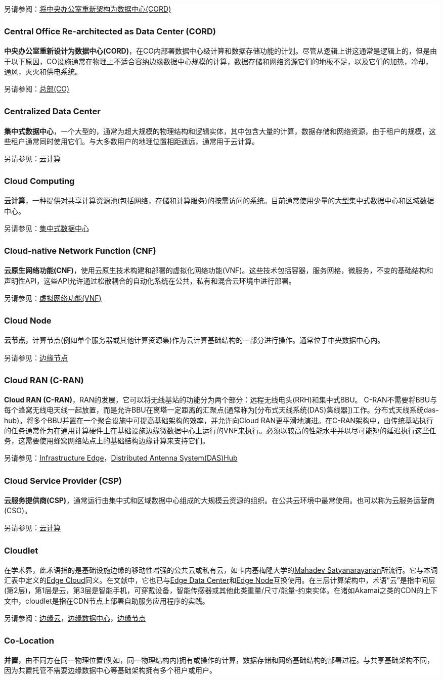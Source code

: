 另请参阅：[将中央办公室重新架构为数据中心(CORD)](#central-office-re-architected-as-data-center-cord)

### Central Office Re-architected as Data Center (CORD)
**中央办公室重新设计为数据中心(CORD)**，在CO内部署数据中心级计算和数据存储功能的计划。尽管从逻辑上讲这通常是逻辑上的，但是由于以下原因，CO设施通常在物理上不适合容纳边缘数据中心规模的计算，数据存储和网络资源它们的地板不足，以及它们的加热，冷却，通风，灭火和供电系统。

另请参阅：[总部(CO)](#central-office-co)

### Centralized Data Center
**集中式数据中心**，一个大型的，通常为超大规模的物理结构和逻辑实体，其中包含大量的计算，数据存储和网络资源，由于租户的规模，这些租户通常同时使用它们。与大多数用户的地理位置相距遥远，通常用于云计算。

另请参见：[云计算](#cloud-computing)

### Cloud Computing
**云计算**，一种提供对共享计算资源池(包括网络，存储和计算服务)的按需访问的系统。目前通常使用少量的大型集中式数据中心和区域数据中心。

另请参见：[集中式数据中心](#centralized-data-center)

### Cloud-native Network Function (CNF)
**云原生网络功能(CNF)**，使用云原生技术构建和部署的虚拟化网络功能(VNF)。这些技术包括容器，服务网格，微服务，不变的基础结构和声明性API，这些API允许通过松散耦合的自动化系统在公共，私有和混合云环境中进行部署。

另请参见：[虚拟网络功能(VNF)](#virtualized-network-function-vnf)

### Cloud Node
**云节点**，计算节点(例如单个服务器或其他计算资源集)作为云计算基础结构的一部分进行操作。通常位于中央数据中心内。

另请参见：[边缘节点](#edge-node)

### Cloud RAN (C-RAN)
**Cloud RAN (C-RAN)**，RAN的发展，它可以将无线基站的功能分为两个部分：远程无线电头(RRH)和集中式BBU。 C-RAN不需要将BBU与每个蜂窝无线电天线一起放置，而是允许BBU在离塔一定距离的汇聚点(通常称为[分布式天线系统(DAS)集线器])工作。分布式天线系统das-hub)。将多个BBU并置在一个聚合设施中可提高基础架构的效率，并允许向Cloud RAN更平滑地演进。在C-RAN架构中，由传统基站执行的任务通常作为在通用计算硬件上在基础设施边缘微数据中心上运行的VNF来执行。必须以较高的性能水平并以尽可能短的延迟执行这些任务，这需要使用蜂窝网络站点上的基础结构边缘计算来支持它们。

另请参见：[Infrastructure Edge](#infrastructure-edge)，[Distributed Antenna System(DAS)Hub](#distributed-antenna-system-das-hub)

### Cloud Service Provider (CSP)
**云服务提供商(CSP)**，通常运行由集中式和区域数据中心组成的大规模云资源的组织。在公共云环境中最常使用。也可以称为云服务运营商(CSO)。

另请参见：[云计算](#cloud-computing)

### Cloudlet
在学术界，此术语指的是基础设施边缘的移动性增强的公共云或私有云，如卡内基梅隆大学的[Mahadev Satyanarayanan](https://en.wikipedia.org/wiki/Mahadev_Satyanarayanan)所流行。它与本词汇表中定义的[Edge Cloud](#edge-cloud)同义。在文献中，它也已与[Edge Data Center](#edge-data-center)和[Edge Node](#edge-node)互换使用。在三层计算架构中，术语“云”是指中间层(第2层)，第1层是云，第3层是智能手机，可穿戴设备，智能传感器或其他此类重量/尺寸/能量-约束实体。在诸如Akamai之类的CDN的上下文中，cloudlet是指在CDN节点上部署自助服务应用程序的实践。

另请参阅：[边缘云](#edge-cloud)，[边缘数据中心](#edge-data-center)，[边缘节点](#edge-node)

### Co-Location
**并置**，由不同方在同一物理位置(例如，同一物理结构内)拥有或操作的计算，数据存储和网络基础结构的部署过程。与共享基础架构不同，因为共置托管不需要边缘数据中心等基础架构拥有多个租户或用户。
